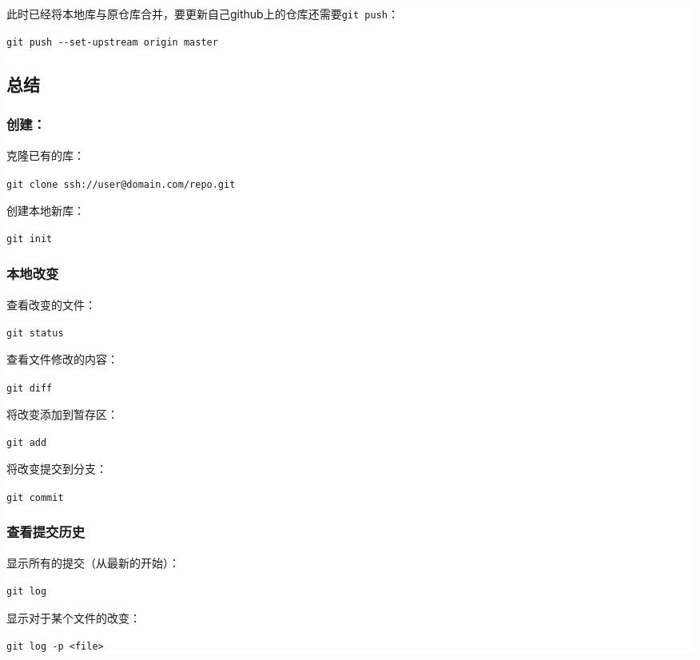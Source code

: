 此时已经将本地库与原仓库合并，要更新自己github上的仓库还需要`git push`：

```shell
git push --set-upstream origin master
```



## 总结

### 创建：

克隆已有的库：

```shell
git clone ssh://user@domain.com/repo.git
```

创建本地新库：

```shell
git init
```

### 本地改变

查看改变的文件：

```shell
git status
```

查看文件修改的内容：

```shell
git diff
```

将改变添加到暂存区：

```shell
git add 
```

将改变提交到分支：

```shell
git commit
```

### 查看提交历史

显示所有的提交（从最新的开始）：

```shell
git log
```

显示对于某个文件的改变：

```shell
git log -p <file>
```
